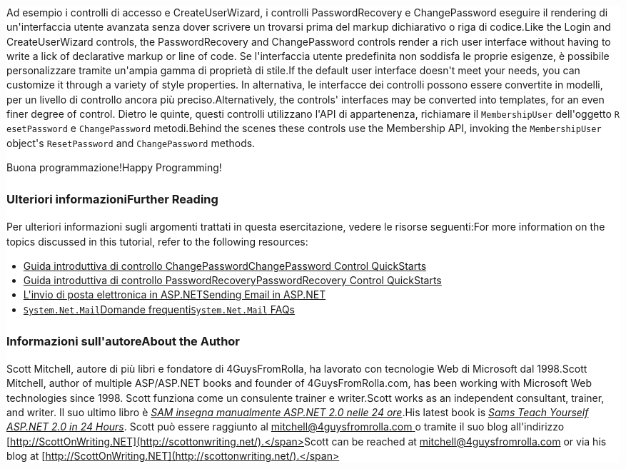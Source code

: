 <span data-ttu-id="001be-338">Ad esempio i controlli di accesso e CreateUserWizard, i controlli PasswordRecovery e ChangePassword eseguire il rendering di un'interfaccia utente avanzata senza dover scrivere un trovarsi prima del markup dichiarativo o riga di codice.</span><span class="sxs-lookup"><span data-stu-id="001be-338">Like the Login and CreateUserWizard controls, the PasswordRecovery and ChangePassword controls render a rich user interface without having to write a lick of declarative markup or line of code.</span></span> <span data-ttu-id="001be-339">Se l'interfaccia utente predefinita non soddisfa le proprie esigenze, è possibile personalizzare tramite un'ampia gamma di proprietà di stile.</span><span class="sxs-lookup"><span data-stu-id="001be-339">If the default user interface doesn't meet your needs, you can customize it through a variety of style properties.</span></span> <span data-ttu-id="001be-340">In alternativa, le interfacce dei controlli possono essere convertite in modelli, per un livello di controllo ancora più preciso.</span><span class="sxs-lookup"><span data-stu-id="001be-340">Alternatively, the controls' interfaces may be converted into templates, for an even finer degree of control.</span></span> <span data-ttu-id="001be-341">Dietro le quinte, questi controlli utilizzano l'API di appartenenza, richiamare il `MembershipUser` dell'oggetto `ResetPassword` e `ChangePassword` metodi.</span><span class="sxs-lookup"><span data-stu-id="001be-341">Behind the scenes these controls use the Membership API, invoking the `MembershipUser` object's `ResetPassword` and `ChangePassword` methods.</span></span>

<span data-ttu-id="001be-342">Buona programmazione!</span><span class="sxs-lookup"><span data-stu-id="001be-342">Happy Programming!</span></span>

### <a name="further-reading"></a><span data-ttu-id="001be-343">Ulteriori informazioni</span><span class="sxs-lookup"><span data-stu-id="001be-343">Further Reading</span></span>

<span data-ttu-id="001be-344">Per ulteriori informazioni sugli argomenti trattati in questa esercitazione, vedere le risorse seguenti:</span><span class="sxs-lookup"><span data-stu-id="001be-344">For more information on the topics discussed in this tutorial, refer to the following resources:</span></span>

- [<span data-ttu-id="001be-345">Guida introduttiva di controllo ChangePassword</span><span class="sxs-lookup"><span data-stu-id="001be-345">ChangePassword Control QuickStarts</span></span>](https://quickstarts.asp.net/QuickStartv20/aspnet/doc/ctrlref/login/changepassword.aspx)
- [<span data-ttu-id="001be-346">Guida introduttiva di controllo PasswordRecovery</span><span class="sxs-lookup"><span data-stu-id="001be-346">PasswordRecovery Control QuickStarts</span></span>](https://quickstarts.asp.net/QuickStartv20/aspnet/doc/ctrlref/login/passwordrecovery.aspx)
- [<span data-ttu-id="001be-347">L'invio di posta elettronica in ASP.NET</span><span class="sxs-lookup"><span data-stu-id="001be-347">Sending Email in ASP.NET</span></span>](http://aspnet.4guysfromrolla.com/articles/072606-1.aspx)
- [<span data-ttu-id="001be-348">`System.Net.Mail`Domande frequenti</span><span class="sxs-lookup"><span data-stu-id="001be-348">`System.Net.Mail` FAQs</span></span>](http://www.systemnetmail.com/)

### <a name="about-the-author"></a><span data-ttu-id="001be-349">Informazioni sull'autore</span><span class="sxs-lookup"><span data-stu-id="001be-349">About the Author</span></span>

<span data-ttu-id="001be-350">Scott Mitchell, autore di più libri e fondatore di 4GuysFromRolla, ha lavorato con tecnologie Web di Microsoft dal 1998.</span><span class="sxs-lookup"><span data-stu-id="001be-350">Scott Mitchell, author of multiple ASP/ASP.NET books and founder of 4GuysFromRolla.com, has been working with Microsoft Web technologies since 1998.</span></span> <span data-ttu-id="001be-351">Scott funziona come un consulente trainer e writer.</span><span class="sxs-lookup"><span data-stu-id="001be-351">Scott works as an independent consultant, trainer, and writer.</span></span> <span data-ttu-id="001be-352">Il suo ultimo libro è  *[SAM insegna manualmente ASP.NET 2.0 nelle 24 ore](https://www.amazon.com/exec/obidos/ASIN/0672327384/4guysfromrollaco)*.</span><span class="sxs-lookup"><span data-stu-id="001be-352">His latest book is *[Sams Teach Yourself ASP.NET 2.0 in 24 Hours](https://www.amazon.com/exec/obidos/ASIN/0672327384/4guysfromrollaco)*.</span></span> <span data-ttu-id="001be-353">Scott può essere raggiunto al [ mitchell@4guysfromrolla.com ](mailto:mitchell@4guysfromrolla.com) o tramite il suo blog all'indirizzo [http://ScottOnWriting.NET](http://scottonwriting.net/).</span><span class="sxs-lookup"><span data-stu-id="001be-353">Scott can be reached at [mitchell@4guysfromrolla.com](mailto:mitchell@4guysfromrolla.com) or via his blog at [http://ScottOnWriting.NET](http://scottonwriting.net/).</span></span>
